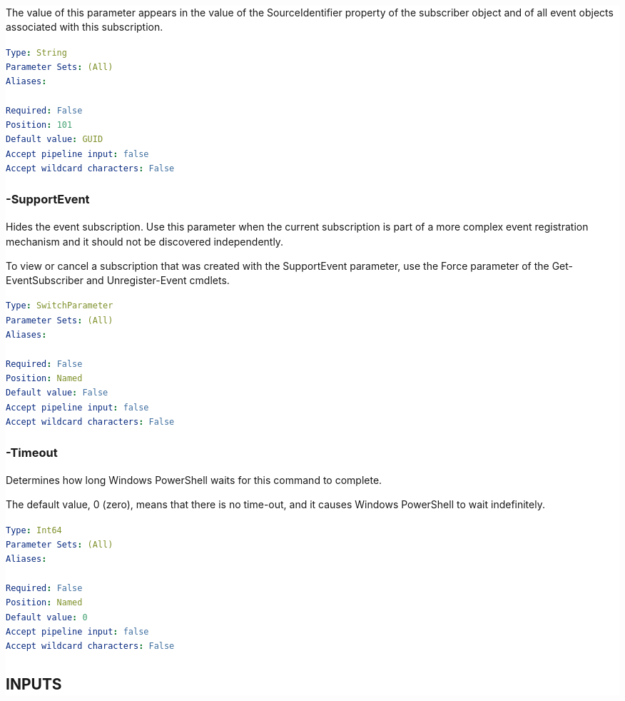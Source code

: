 The value of this parameter appears in the value of the SourceIdentifier property of the subscriber object and of all event objects associated with this subscription.

```yaml
Type: String
Parameter Sets: (All)
Aliases: 

Required: False
Position: 101
Default value: GUID
Accept pipeline input: false
Accept wildcard characters: False
```

### -SupportEvent
Hides the event subscription.
Use this parameter when the current subscription is part of a more complex event registration mechanism and it should not be discovered independently.

To view or cancel a subscription that was created with the SupportEvent parameter, use the Force parameter of the Get-EventSubscriber and Unregister-Event cmdlets.

```yaml
Type: SwitchParameter
Parameter Sets: (All)
Aliases: 

Required: False
Position: Named
Default value: False
Accept pipeline input: false
Accept wildcard characters: False
```

### -Timeout
Determines how long Windows PowerShell waits for this command to complete.

The default value, 0 \(zero\), means that there is no time-out, and it causes Windows PowerShell to wait indefinitely.

```yaml
Type: Int64
Parameter Sets: (All)
Aliases: 

Required: False
Position: Named
Default value: 0
Accept pipeline input: false
Accept wildcard characters: False
```

## INPUTS
